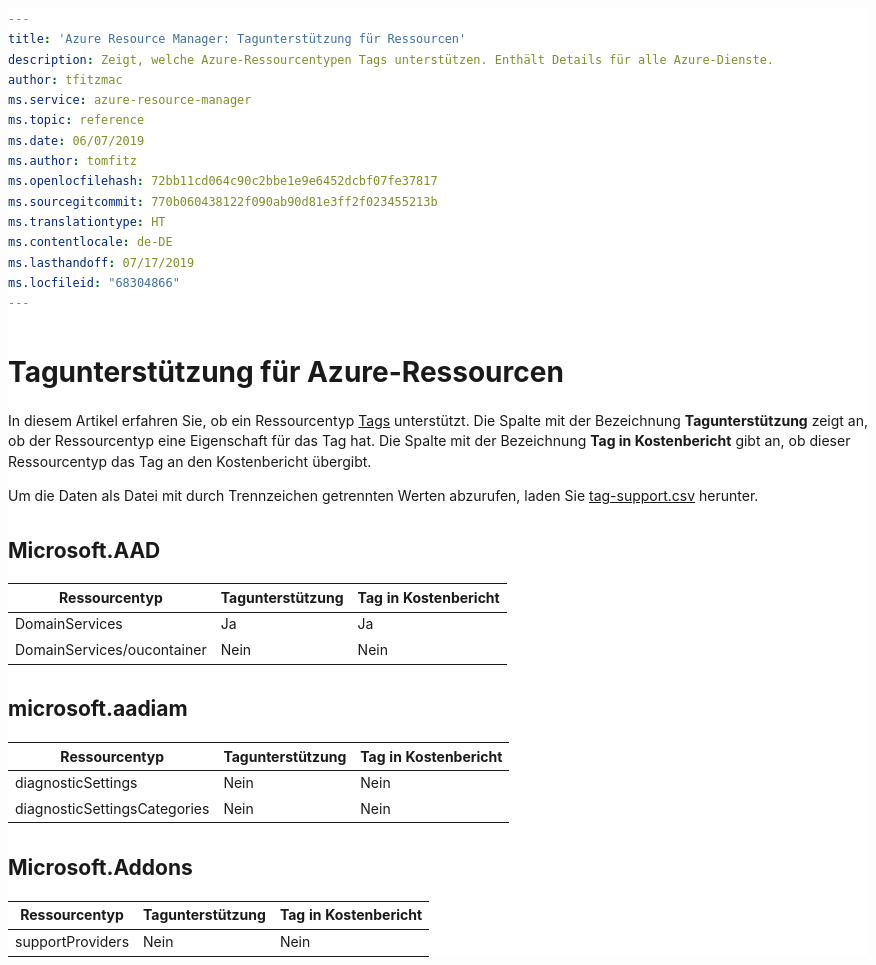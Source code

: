 ```yaml
---
title: 'Azure Resource Manager: Tagunterstützung für Ressourcen'
description: Zeigt, welche Azure-Ressourcentypen Tags unterstützen. Enthält Details für alle Azure-Dienste.
author: tfitzmac
ms.service: azure-resource-manager
ms.topic: reference
ms.date: 06/07/2019
ms.author: tomfitz
ms.openlocfilehash: 72bb11cd064c90c2bbe1e9e6452dcbf07fe37817
ms.sourcegitcommit: 770b060438122f090ab90d81e3ff2f023455213b
ms.translationtype: HT
ms.contentlocale: de-DE
ms.lasthandoff: 07/17/2019
ms.locfileid: "68304866"
---
```

# <a name="tag-support-for-azure-resources"></a>Tagunterstützung für Azure-Ressourcen
In diesem Artikel erfahren Sie, ob ein Ressourcentyp [Tags](resource-group-using-tags.md) unterstützt. Die Spalte mit der Bezeichnung **Tagunterstützung** zeigt an, ob der Ressourcentyp eine Eigenschaft für das Tag hat. Die Spalte mit der Bezeichnung **Tag in Kostenbericht** gibt an, ob dieser Ressourcentyp das Tag an den Kostenbericht übergibt.

Um die Daten als Datei mit durch Trennzeichen getrennten Werten abzurufen, laden Sie [tag-support.csv](https://github.com/tfitzmac/resource-capabilities/blob/master/tag-support.csv) herunter.

## <a name="microsoftaad"></a>Microsoft.AAD
| Ressourcentyp | Tagunterstützung | Tag in Kostenbericht |
| ------------- | ----------- | ----------- |
| DomainServices | Ja | Ja |
| DomainServices/oucontainer | Nein | Nein |

## <a name="microsoftaadiam"></a>microsoft.aadiam
| Ressourcentyp | Tagunterstützung | Tag in Kostenbericht |
| ------------- | ----------- | ----------- |
| diagnosticSettings | Nein |  Nein |
| diagnosticSettingsCategories | Nein |  Nein |

## <a name="microsoftaddons"></a>Microsoft.Addons
| Ressourcentyp | Tagunterstützung | Tag in Kostenbericht |
| ------------- | ----------- | ----------- |
| supportProviders | Nein |  Nein |
